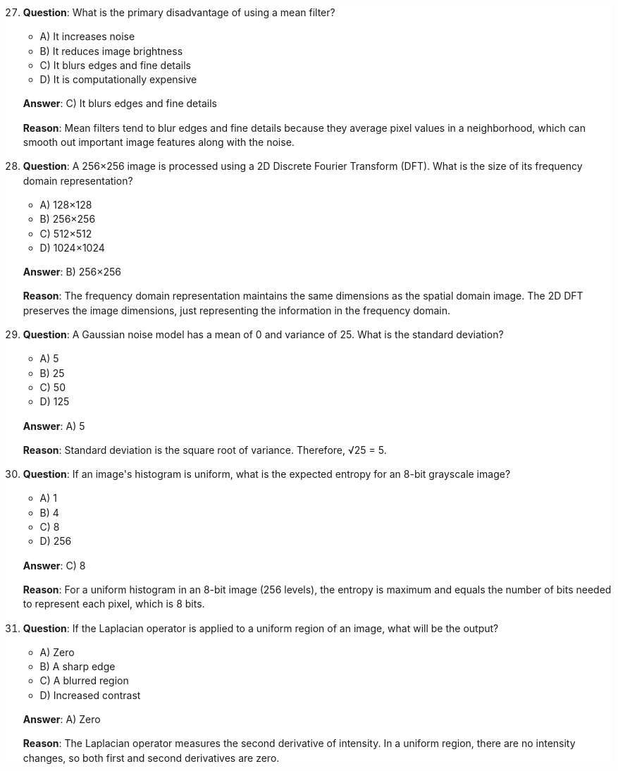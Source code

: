 27. **Question**: What is the primary disadvantage of using a mean filter?
    - A) It increases noise
    - B) It reduces image brightness
    - C) It blurs edges and fine details
    - D) It is computationally expensive
    
    **Answer**: C) It blurs edges and fine details
    
    **Reason**: Mean filters tend to blur edges and fine details because they average pixel values in a neighborhood, which can smooth out important image features along with the noise.

28. **Question**: A 256×256 image is processed using a 2D Discrete Fourier Transform (DFT). What is the size of its frequency domain representation?
    - A) 128×128
    - B) 256×256
    - C) 512×512
    - D) 1024×1024
    
    **Answer**: B) 256×256
    
    **Reason**: The frequency domain representation maintains the same dimensions as the spatial domain image. The 2D DFT preserves the image dimensions, just representing the information in the frequency domain.

29. **Question**: A Gaussian noise model has a mean of 0 and variance of 25. What is the standard deviation?
    - A) 5
    - B) 25
    - C) 50
    - D) 125
    
    **Answer**: A) 5
    
    **Reason**: Standard deviation is the square root of variance. Therefore, √25 = 5.

30. **Question**: If an image's histogram is uniform, what is the expected entropy for an 8-bit grayscale image?
    - A) 1
    - B) 4
    - C) 8
    - D) 256
    
    **Answer**: C) 8
    
    **Reason**: For a uniform histogram in an 8-bit image (256 levels), the entropy is maximum and equals the number of bits needed to represent each pixel, which is 8 bits.

31. **Question**: If the Laplacian operator is applied to a uniform region of an image, what will be the output?
    - A) Zero
    - B) A sharp edge
    - C) A blurred region
    - D) Increased contrast
    
    **Answer**: A) Zero
    
    **Reason**: The Laplacian operator measures the second derivative of intensity. In a uniform region, there are no intensity changes, so both first and second derivatives are zero.
